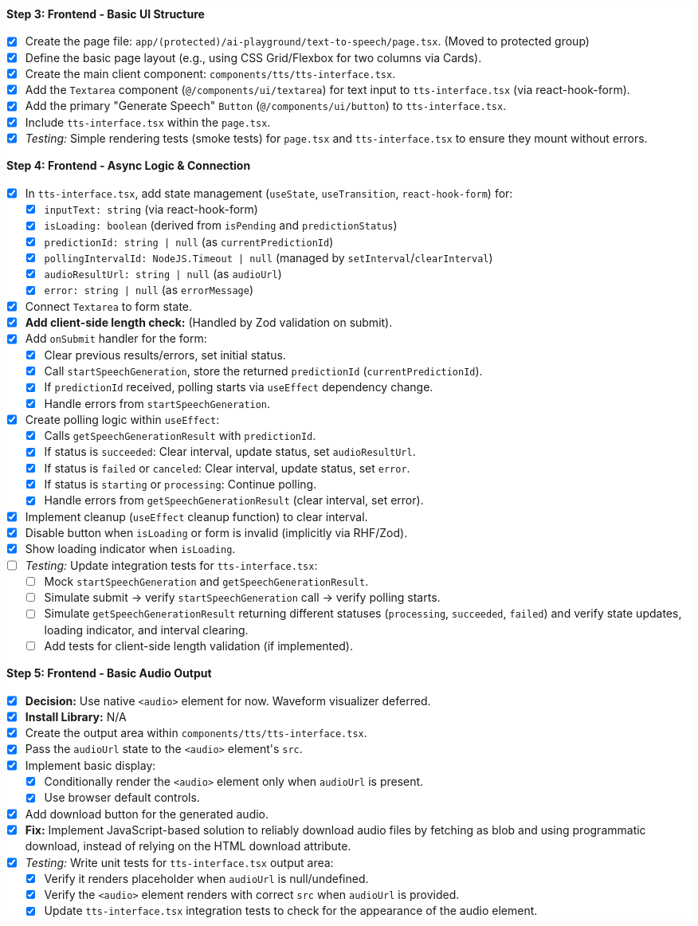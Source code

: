 **Step 3: Frontend - Basic UI Structure**
*   [x] Create the page file: `app/(protected)/ai-playground/text-to-speech/page.tsx`. (Moved to protected group)
*   [x] Define the basic page layout (e.g., using CSS Grid/Flexbox for two columns via Cards).
*   [x] Create the main client component: `components/tts/tts-interface.tsx`.
*   [x] Add the `Textarea` component (`@/components/ui/textarea`) for text input to `tts-interface.tsx` (via react-hook-form).
*   [x] Add the primary "Generate Speech" `Button` (`@/components/ui/button`) to `tts-interface.tsx`.
*   [x] Include `tts-interface.tsx` within the `page.tsx`.
*   [x] *Testing:* Simple rendering tests (smoke tests) for `page.tsx` and `tts-interface.tsx` to ensure they mount without errors.

**Step 4: Frontend - Async Logic & Connection**
*   [x] In `tts-interface.tsx`, add state management (`useState`, `useTransition`, `react-hook-form`) for:
    *   [x] `inputText: string` (via react-hook-form)
    *   [x] `isLoading: boolean` (derived from `isPending` and `predictionStatus`)
    *   [x] `predictionId: string | null` (as `currentPredictionId`)
    *   [x] `pollingIntervalId: NodeJS.Timeout | null` (managed by `setInterval`/`clearInterval`)
    *   [x] `audioResultUrl: string | null` (as `audioUrl`)
    *   [x] `error: string | null` (as `errorMessage`)
*   [x] Connect `Textarea` to form state.
*   [x] **Add client-side length check:** (Handled by Zod validation on submit).
*   [x] Add `onSubmit` handler for the form:
    *   [x] Clear previous results/errors, set initial status.
    *   [x] Call `startSpeechGeneration`, store the returned `predictionId` (`currentPredictionId`).
    *   [x] If `predictionId` received, polling starts via `useEffect` dependency change.
    *   [x] Handle errors from `startSpeechGeneration`.
*   [x] Create polling logic within `useEffect`:
    *   [x] Calls `getSpeechGenerationResult` with `predictionId`.
    *   [x] If status is `succeeded`: Clear interval, update status, set `audioResultUrl`.
    *   [x] If status is `failed` or `canceled`: Clear interval, update status, set `error`.
    *   [x] If status is `starting` or `processing`: Continue polling.
    *   [x] Handle errors from `getSpeechGenerationResult` (clear interval, set error).
*   [x] Implement cleanup (`useEffect` cleanup function) to clear interval.
*   [x] Disable button when `isLoading` or form is invalid (implicitly via RHF/Zod).
*   [x] Show loading indicator when `isLoading`.
*   [ ] *Testing:* Update integration tests for `tts-interface.tsx`:
    *   [ ] Mock `startSpeechGeneration` and `getSpeechGenerationResult`.
    *   [ ] Simulate submit -> verify `startSpeechGeneration` call -> verify polling starts.
    *   [ ] Simulate `getSpeechGenerationResult` returning different statuses (`processing`, `succeeded`, `failed`) and verify state updates, loading indicator, and interval clearing.
    *   [ ] Add tests for client-side length validation (if implemented).

**Step 5: Frontend - Basic Audio Output**
*   [x] **Decision:** Use native `<audio>` element for now. Waveform visualizer deferred.
*   [x] **Install Library:** N/A
*   [x] Create the output area within `components/tts/tts-interface.tsx`.
*   [x] Pass the `audioUrl` state to the `<audio>` element's `src`.
*   [x] Implement basic display:
    *   [x] Conditionally render the `<audio>` element only when `audioUrl` is present.
    *   [x] Use browser default controls.
*   [x] Add download button for the generated audio.
*   [x] **Fix:** Implement JavaScript-based solution to reliably download audio files by fetching as blob and using programmatic download, instead of relying on the HTML download attribute.
*   [x] *Testing:* Write unit tests for `tts-interface.tsx` output area:
    *   [x] Verify it renders placeholder when `audioUrl` is null/undefined.
    *   [x] Verify the `<audio>` element renders with correct `src` when `audioUrl` is provided.
    *   [x] Update `tts-interface.tsx` integration tests to check for the appearance of the audio element.
